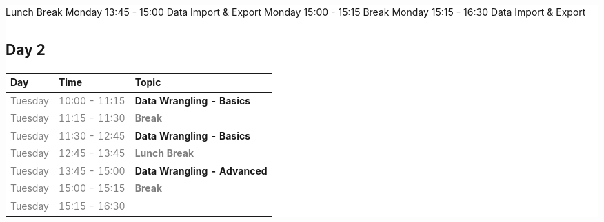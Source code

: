    <td style="text-align:left;font-weight: bold;color: gray !important;"> Lunch Break </td>
  </tr>
  <tr>
   <td style="text-align:left;color: gray !important;"> Monday </td>
   <td style="text-align:left;color: gray !important;"> 13:45 - 15:00 </td>
   <td style="text-align:left;font-weight: bold;"> Data Import &amp; Export </td>
  </tr>
  <tr>
   <td style="text-align:left;color: gray !important;color: gray !important;"> Monday </td>
   <td style="text-align:left;color: gray !important;color: gray !important;"> 15:00 - 15:15 </td>
   <td style="text-align:left;font-weight: bold;color: gray !important;"> Break </td>
  </tr>
  <tr>
   <td style="text-align:left;color: gray !important;"> Monday </td>
   <td style="text-align:left;color: gray !important;"> 15:15 - 16:30 </td>
   <td style="text-align:left;font-weight: bold;"> Data Import &amp; Export </td>
  </tr>
</tbody>
</table>

## Day 2
<table class="table" style="margin-left: auto; margin-right: auto;">
 <thead>
  <tr>
   <th style="text-align:left;"> Day </th>
   <th style="text-align:left;"> Time </th>
   <th style="text-align:left;"> Topic </th>
  </tr>
 </thead>
<tbody>
  <tr>
   <td style="text-align:left;color: gray !important;"> Tuesday </td>
   <td style="text-align:left;color: gray !important;"> 10:00 - 11:15 </td>
   <td style="text-align:left;font-weight: bold;"> Data Wrangling - Basics </td>
  </tr>
  <tr>
   <td style="text-align:left;color: gray !important;color: gray !important;"> Tuesday </td>
   <td style="text-align:left;color: gray !important;color: gray !important;"> 11:15 - 11:30 </td>
   <td style="text-align:left;font-weight: bold;color: gray !important;"> Break </td>
  </tr>
  <tr>
   <td style="text-align:left;color: gray !important;"> Tuesday </td>
   <td style="text-align:left;color: gray !important;"> 11:30 - 12:45 </td>
   <td style="text-align:left;font-weight: bold;"> Data Wrangling - Basics </td>
  </tr>
  <tr>
   <td style="text-align:left;color: gray !important;color: gray !important;"> Tuesday </td>
   <td style="text-align:left;color: gray !important;color: gray !important;"> 12:45 - 13:45 </td>
   <td style="text-align:left;font-weight: bold;color: gray !important;"> Lunch Break </td>
  </tr>
  <tr>
   <td style="text-align:left;color: gray !important;"> Tuesday </td>
   <td style="text-align:left;color: gray !important;"> 13:45 - 15:00 </td>
   <td style="text-align:left;font-weight: bold;"> Data Wrangling - Advanced </td>
  </tr>
  <tr>
   <td style="text-align:left;color: gray !important;color: gray !important;"> Tuesday </td>
   <td style="text-align:left;color: gray !important;color: gray !important;"> 15:00 - 15:15 </td>
   <td style="text-align:left;font-weight: bold;color: gray !important;"> Break </td>
  </tr>
  <tr>
   <td style="text-align:left;color: gray !important;"> Tuesday </td>
   <td style="text-align:left;color: gray !important;"> 15:15 - 16:30 </td>